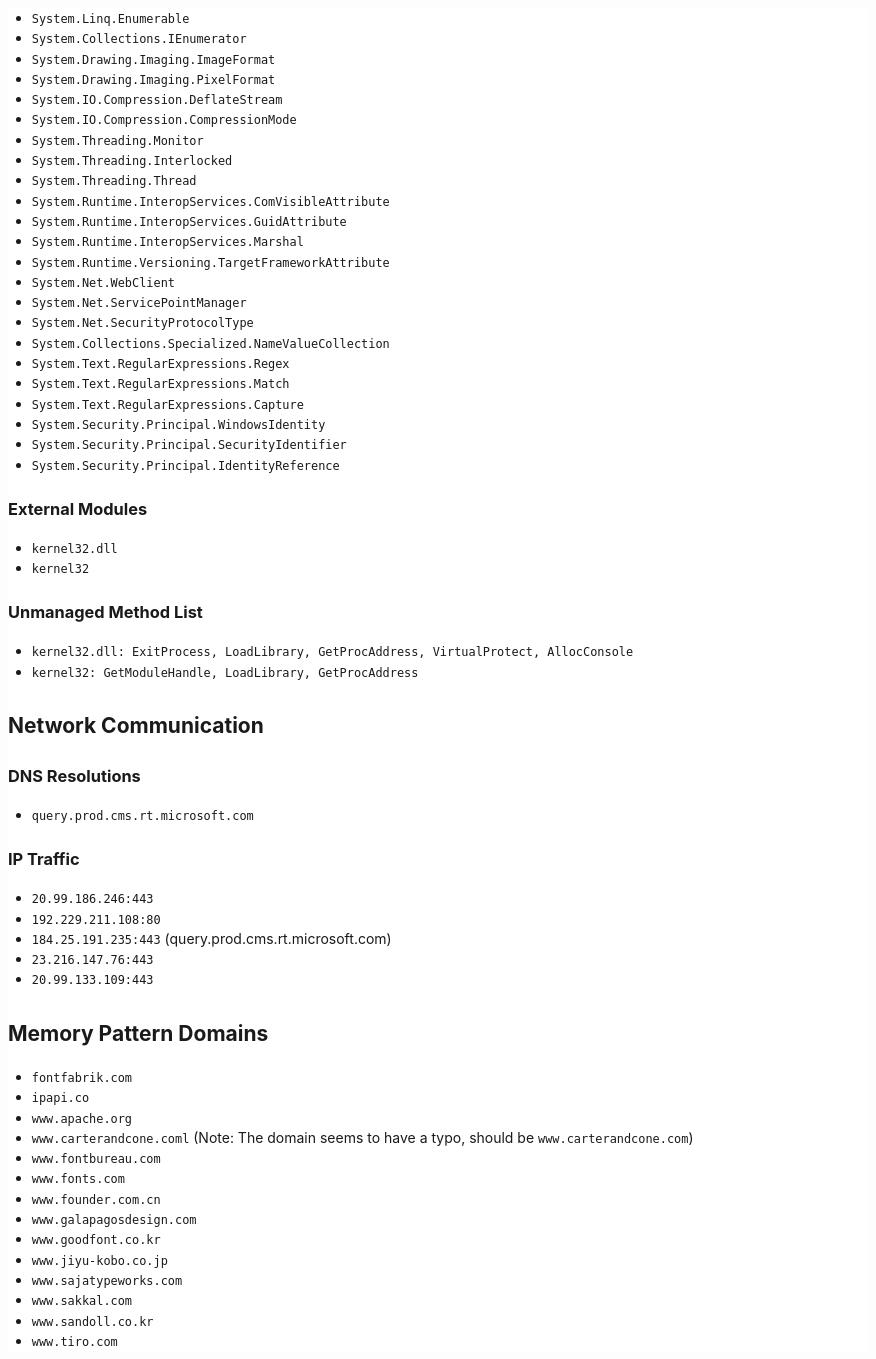- `System.Linq.Enumerable`
- `System.Collections.IEnumerator`
- `System.Drawing.Imaging.ImageFormat`
- `System.Drawing.Imaging.PixelFormat`
- `System.IO.Compression.DeflateStream`
- `System.IO.Compression.CompressionMode`
- `System.Threading.Monitor`
- `System.Threading.Interlocked`
- `System.Threading.Thread`
- `System.Runtime.InteropServices.ComVisibleAttribute`
- `System.Runtime.InteropServices.GuidAttribute`
- `System.Runtime.InteropServices.Marshal`
- `System.Runtime.Versioning.TargetFrameworkAttribute`
- `System.Net.WebClient`
- `System.Net.ServicePointManager`
- `System.Net.SecurityProtocolType`
- `System.Collections.Specialized.NameValueCollection`
- `System.Text.RegularExpressions.Regex`
- `System.Text.RegularExpressions.Match`
- `System.Text.RegularExpressions.Capture`
- `System.Security.Principal.WindowsIdentity`
- `System.Security.Principal.SecurityIdentifier`
- `System.Security.Principal.IdentityReference`

### External Modules

- `kernel32.dll`
- `kernel32`

### Unmanaged Method List

- `kernel32.dll: ExitProcess, LoadLibrary, GetProcAddress, VirtualProtect, AllocConsole`
- `kernel32: GetModuleHandle, LoadLibrary, GetProcAddress`


## Network Communication

### DNS Resolutions
- `query.prod.cms.rt.microsoft.com`

### IP Traffic
- `20.99.186.246:443`
- `192.229.211.108:80`
- `184.25.191.235:443` (query.prod.cms.rt.microsoft.com)
- `23.216.147.76:443`
- `20.99.133.109:443`

## Memory Pattern Domains
- `fontfabrik.com`
- `ipapi.co`
- `www.apache.org`
- `www.carterandcone.coml` (Note: The domain seems to have a typo, should be `www.carterandcone.com`)
- `www.fontbureau.com`
- `www.fonts.com`
- `www.founder.com.cn`
- `www.galapagosdesign.com`
- `www.goodfont.co.kr`
- `www.jiyu-kobo.co.jp`
- `www.sajatypeworks.com`
- `www.sakkal.com`
- `www.sandoll.co.kr`
- `www.tiro.com`